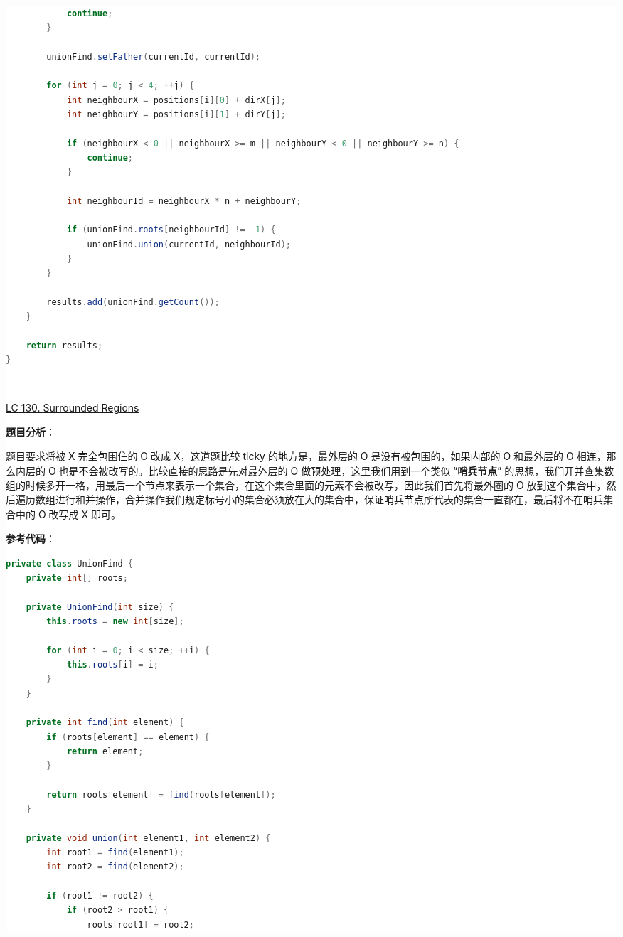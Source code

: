 ```java
            continue;
        }
        
        unionFind.setFather(currentId, currentId);
        
        for (int j = 0; j < 4; ++j) {
            int neighbourX = positions[i][0] + dirX[j];
            int neighbourY = positions[i][1] + dirY[j];
            
            if (neighbourX < 0 || neighbourX >= m || neighbourY < 0 || neighbourY >= n) {
                continue;
            }
            
            int neighbourId = neighbourX * n + neighbourY;
            
            if (unionFind.roots[neighbourId] != -1) {
                unionFind.union(currentId, neighbourId);
            }
        }
        
        results.add(unionFind.getCount());
    }
    
    return results;
}
```

<br>

[LC 130. Surrounded Regions](https://leetcode.com/problems/surrounded-regions/)

**题目分析**：

题目要求将被 X 完全包围住的 O 改成 X，这道题比较 ticky 的地方是，最外层的 O 是没有被包围的，如果内部的 O 和最外层的 O 相连，那么内层的 O 也是不会被改写的。比较直接的思路是先对最外层的 O 做预处理，这里我们用到一个类似 “**哨兵节点**” 的思想，我们开并查集数组的时候多开一格，用最后一个节点来表示一个集合，在这个集合里面的元素不会被改写，因此我们首先将最外圈的 O 放到这个集合中，然后遍历数组进行和并操作，合并操作我们规定标号小的集合必须放在大的集合中，保证哨兵节点所代表的集合一直都在，最后将不在哨兵集合中的 O 改写成 X 即可。

**参考代码**：
```java
private class UnionFind {
    private int[] roots;
    
    private UnionFind(int size) {
        this.roots = new int[size];
        
        for (int i = 0; i < size; ++i) {
            this.roots[i] = i;
        }
    }
    
    private int find(int element) {
        if (roots[element] == element) {
            return element;
        }
        
        return roots[element] = find(roots[element]);
    }
    
    private void union(int element1, int element2) {
        int root1 = find(element1);
        int root2 = find(element2);
        
        if (root1 != root2) {
            if (root2 > root1) {
                roots[root1] = root2;
```